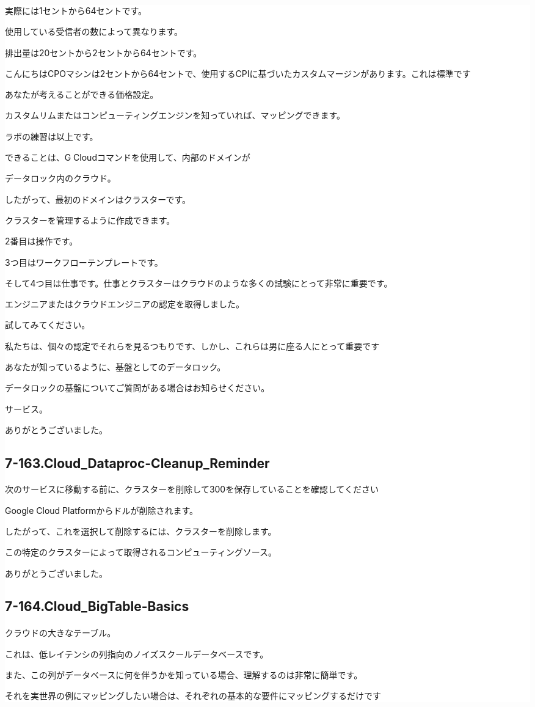 実際には1セントから64セントです。

使用している受信者の数によって異なります。

排出量は20セントから2セントから64セントです。

こんにちはCPOマシンは2セントから64セントで、使用するCPIに基づいたカスタムマージンがあります。これは標準です

あなたが考えることができる価格設定。

カスタムリムまたはコンピューティングエンジンを知っていれば、マッピングできます。

ラボの練習は以上です。

できることは、G Cloudコマンドを使用して、内部のドメインが

データロック内のクラウド。

したがって、最初のドメインはクラスターです。

クラスターを管理するように作成できます。

2番目は操作です。

3つ目はワークフローテンプレートです。

そして4つ目は仕事です。仕事とクラスターはクラウドのような多くの試験にとって非常に重要です。

エンジニアまたはクラウドエンジニアの認定を取得しました。

試してみてください。

私たちは、個々の認定でそれらを見るつもりです、しかし、これらは男に座る人にとって重要です

あなたが知っているように、基盤としてのデータロック。

データロックの基盤についてご質問がある場合はお知らせください。

サービス。

ありがとうございました。


## 7-163.Cloud_Dataproc-Cleanup_Reminder
次のサービスに移動する前に、クラスターを削除して300を保存していることを確認してください

Google Cloud Platformからドルが削除されます。

したがって、これを選択して削除するには、クラスターを削除します。

この特定のクラスターによって取得されるコンピューティングソース。

ありがとうございました。


## 7-164.Cloud_BigTable-Basics
クラウドの大きなテーブル。

これは、低レイテンシの列指向のノイズスクールデータベースです。

また、この列がデータベースに何を伴うかを知っている場合、理解するのは非常に簡単です。

それを実世界の例にマッピングしたい場合は、それぞれの基本的な要件にマッピングするだけです
